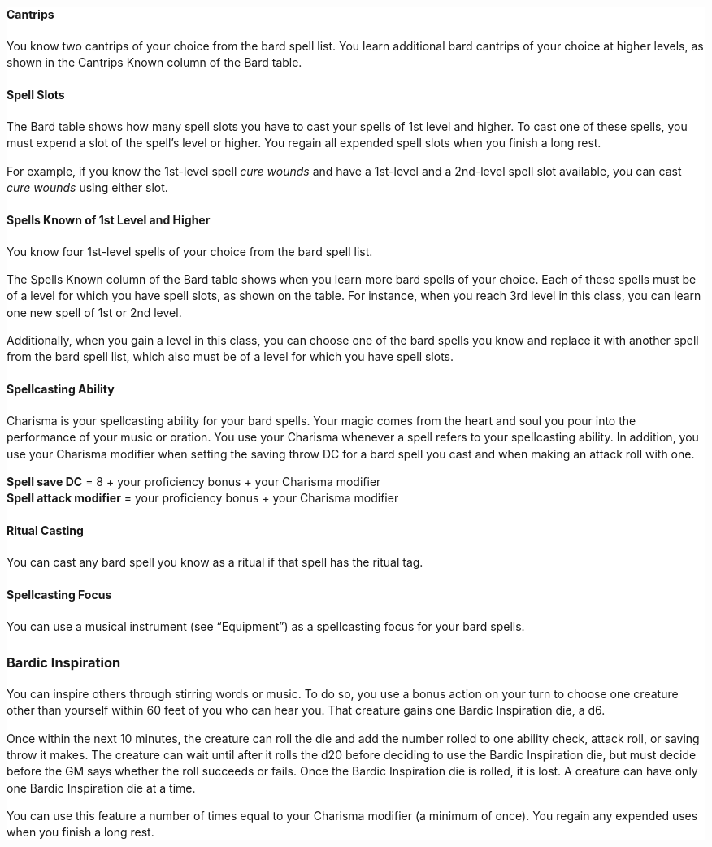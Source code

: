#### Cantrips

You know two cantrips of your choice from the bard spell list. You learn additional bard cantrips of your choice at higher levels, as shown in the Cantrips Known column of the Bard table.

#### Spell Slots

The Bard table shows how many spell slots you have to cast your spells of 1st level and higher. To cast one of these spells, you must expend a slot of the spell’s level or higher. You regain all expended spell slots when you finish a long rest.

For example, if you know the 1st-level spell *cure wounds* and have a 1st-level and a 2nd-level spell slot available, you can cast *cure wounds* using either slot.

#### Spells Known of 1st Level and Higher

You know four 1st-level spells of your choice from the bard spell list.

The Spells Known column of the Bard table shows when you learn more bard spells of your choice. Each of these spells must be of a level for which you have spell slots, as shown on the table. For instance, when you reach 3rd level in this class, you can learn one new spell of 1st or 2nd level.

Additionally, when you gain a level in this class, you can choose one of the bard spells you know and replace it with another spell from the bard spell list, which also must be of a level for which you have spell slots.

#### Spellcasting Ability

Charisma is your spellcasting ability for your bard spells. Your magic comes from the heart and soul you pour into the performance of your music or oration. You use your Charisma whenever a spell refers to your spellcasting ability. In addition, you use your Charisma modifier when setting the saving throw DC for a bard spell you cast and when making an attack roll with one.

**Spell save DC** = 8 + your proficiency bonus + your Charisma modifier  
**Spell attack modifier** = your proficiency bonus + your Charisma modifier

#### Ritual Casting

You can cast any bard spell you know as a ritual if that spell has the ritual tag.

#### Spellcasting Focus

You can use a musical instrument (see “Equipment”) as a spellcasting focus for your bard spells.

### Bardic Inspiration

You can inspire others through stirring words or music. To do so, you use a bonus action on your turn to choose one creature other than yourself within 60 feet of you who can hear you. That creature gains one Bardic Inspiration die, a d6.

Once within the next 10 minutes, the creature can roll the die and add the number rolled to one ability check, attack roll, or saving throw it makes. The creature can wait until after it rolls the d20 before deciding to use the Bardic Inspiration die, but must decide before the GM says whether the roll succeeds or fails. Once the Bardic Inspiration die is rolled, it is lost. A creature can have only one Bardic Inspiration die at a time.

You can use this feature a number of times equal to your Charisma modifier (a minimum of once). You regain any expended uses when you finish a long rest.
